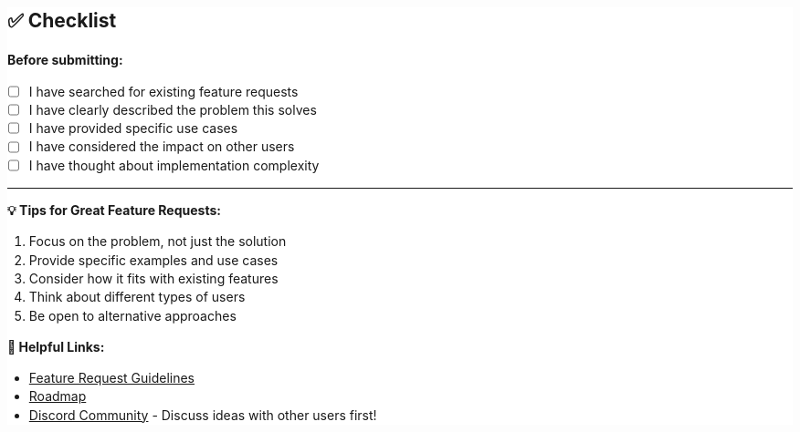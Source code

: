 ## ✅ Checklist
**Before submitting:**
- [ ] I have searched for existing feature requests
- [ ] I have clearly described the problem this solves
- [ ] I have provided specific use cases
- [ ] I have considered the impact on other users
- [ ] I have thought about implementation complexity

---

**💡 Tips for Great Feature Requests:**
1. Focus on the problem, not just the solution
2. Provide specific examples and use cases
3. Consider how it fits with existing features
4. Think about different types of users
5. Be open to alternative approaches

**🔗 Helpful Links:**
- [Feature Request Guidelines](https://github.com/South-of-Midnight-Offline-Free/south-of-midnight-offline-setup-assistant/wiki/Feature-Requests)
- [Roadmap](https://github.com/South-of-Midnight-Offline-Free/south-of-midnight-offline-setup-assistant/projects)
- [Discord Community](https://discord.gg/southofmidnight) - Discuss ideas with other users first! 